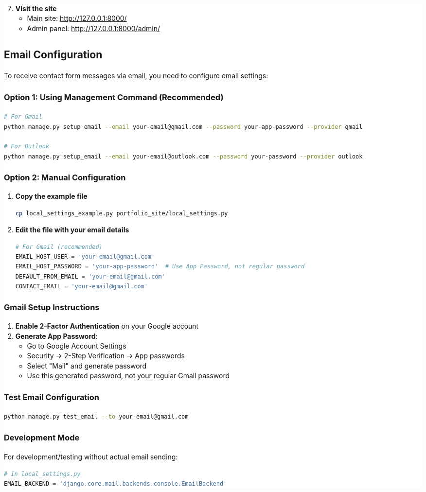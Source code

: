 7. **Visit the site**
   - Main site: http://127.0.0.1:8000/
   - Admin panel: http://127.0.0.1:8000/admin/

## Email Configuration

To receive contact form messages via email, you need to configure email settings:

### Option 1: Using Management Command (Recommended)

```bash
# For Gmail
python manage.py setup_email --email your-email@gmail.com --password your-app-password --provider gmail

# For Outlook
python manage.py setup_email --email your-email@outlook.com --password your-password --provider outlook
```

### Option 2: Manual Configuration

1. **Copy the example file**
   ```bash
   cp local_settings_example.py portfolio_site/local_settings.py
   ```

2. **Edit the file with your email details**
   ```python
   # For Gmail (recommended)
   EMAIL_HOST_USER = 'your-email@gmail.com'
   EMAIL_HOST_PASSWORD = 'your-app-password'  # Use App Password, not regular password
   DEFAULT_FROM_EMAIL = 'your-email@gmail.com'
   CONTACT_EMAIL = 'your-email@gmail.com'
   ```

### Gmail Setup Instructions

1. **Enable 2-Factor Authentication** on your Google account
2. **Generate App Password**:
   - Go to Google Account Settings
   - Security → 2-Step Verification → App passwords
   - Select "Mail" and generate password
   - Use this generated password, not your regular Gmail password

### Test Email Configuration

```bash
python manage.py test_email --to your-email@gmail.com
```

### Development Mode

For development/testing without actual email sending:
```python
# In local_settings.py
EMAIL_BACKEND = 'django.core.mail.backends.console.EmailBackend'
```
